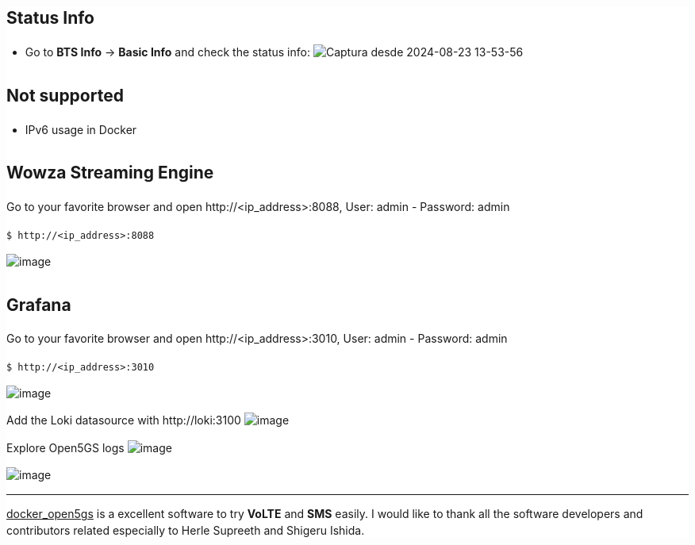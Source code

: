 ## Status Info
- Go to **BTS Info** -> **Basic Info** and check the status info:
![Captura desde 2024-08-23 13-53-56](https://github.com/user-attachments/assets/2a1248dd-66ad-4d54-bdc0-d1daab64524c)

   
## Not supported

- IPv6 usage in Docker

## Wowza Streaming Engine

Go to your favorite browser and open http://<ip_address>:8088, User: admin - Password: admin

```
$ http://<ip_address>:8088
```

![image](https://user-images.githubusercontent.com/6804880/162839701-e59437e1-b888-42a0-9edc-629c9e8b7a3b.png)

## Grafana

Go to your favorite browser and open http://<ip_address>:3010, User: admin - Password: admin

```
$ http://<ip_address>:3010
```

![image](https://user-images.githubusercontent.com/6804880/163682654-5cb27c37-22a2-493c-ab60-32a680fb6684.png)

Add the Loki datasource with http://loki:3100
![image](https://user-images.githubusercontent.com/6804880/163682735-80b10d96-cd52-4d68-bb6e-341c345a41a8.png)

Explore Open5GS logs
![image](https://user-images.githubusercontent.com/6804880/163682753-25259708-b528-47d9-bf32-c98f43f61af6.png)

![image](https://user-images.githubusercontent.com/6804880/163682773-40d5d9df-76e9-46e8-825c-0b9b47ae3f76.png)

---

[docker_open5gs](https://github.com/herlesupreeth/docker_open5gs) is a excellent software to try **VoLTE** and **SMS** easily. I would like to thank all the software developers and contributors related especially to Herle Supreeth and Shigeru Ishida.

